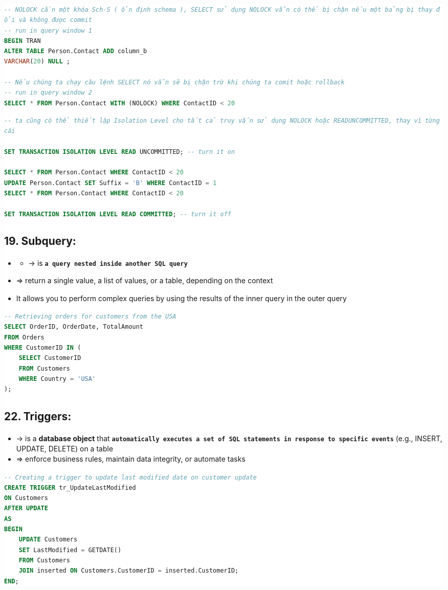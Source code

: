 ```sql
-- NOLOCK cần một khóa Sch-S ( ổn định schema ), SELECT sử dụng NOLOCK vẫn có thể bị chặn nếu một bảng bị thay đổi và không được commit
-- run in query window 1
BEGIN TRAN
ALTER TABLE Person.Contact ADD column_b 
VARCHAR(20) NULL ;

-- Nếu chúng ta chạy câu lệnh SELECT nó vẫn sẽ bị chặn trừ khi chúng ta comit hoặc rollback
-- run in query window 2
SELECT * FROM Person.Contact WITH (NOLOCK) WHERE ContactID < 20
```

```sql
-- ta cũng có thể thiết lập Isolation Level cho tất cả truy vấn sử dụng NOLOCK hoặc READUNCOMMITTED, thay vì từng cái

SET TRANSACTION ISOLATION LEVEL READ UNCOMMITTED; -- turn it on

SELECT * FROM Person.Contact WHERE ContactID < 20 
UPDATE Person.Contact SET Suffix = 'B' WHERE ContactID = 1 
SELECT * FROM Person.Contact WHERE ContactID < 20

SET TRANSACTION ISOLATION LEVEL READ COMMITTED; -- turn it off
```

## 19. Subquery:
* * -> is **`a query nested inside another SQL query`**
* => return a single value, a list of values, or a table, depending on the context

* It allows you to perform complex queries by using the results of the inner query in the outer query
```sql
-- Retrieving orders for customers from the USA
SELECT OrderID, OrderDate, TotalAmount
FROM Orders
WHERE CustomerID IN (
    SELECT CustomerID
    FROM Customers
    WHERE Country = 'USA'
);
```

## 22. Triggers:
* -> is a **database object** that **`automatically executes a set of SQL statements in response to specific events`** (e.g., INSERT, UPDATE, DELETE) on a table
* => enforce business rules, maintain data integrity, or automate tasks

```sql
-- Creating a trigger to update last modified date on customer update
CREATE TRIGGER tr_UpdateLastModified
ON Customers
AFTER UPDATE
AS
BEGIN
    UPDATE Customers
    SET LastModified = GETDATE()
    FROM Customers
    JOIN inserted ON Customers.CustomerID = inserted.CustomerID;
END;
```
